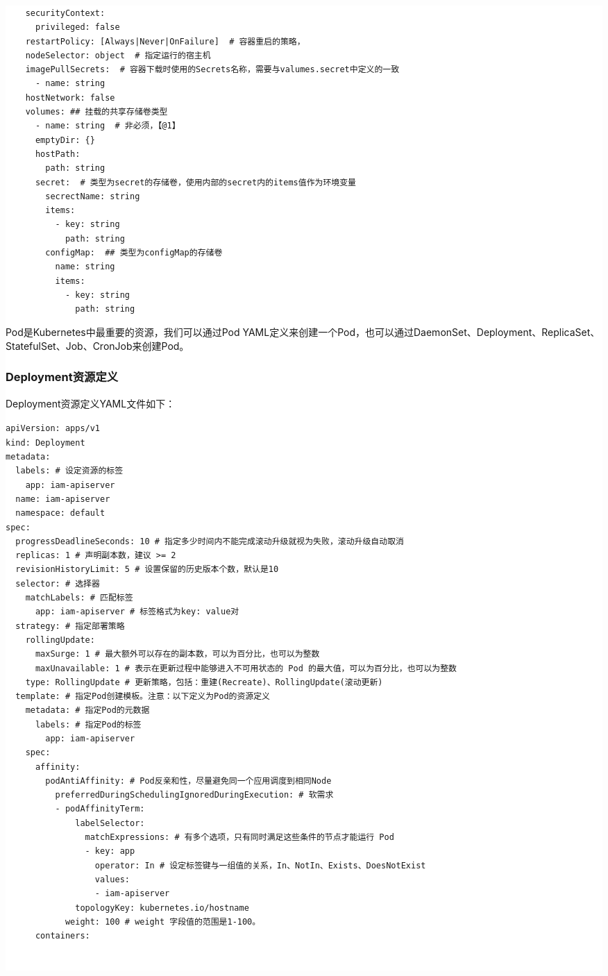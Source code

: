         securityContext:
          privileged: false
        restartPolicy: [Always|Never|OnFailure]  # 容器重启的策略，
        nodeSelector: object  # 指定运行的宿主机
        imagePullSecrets:  # 容器下载时使用的Secrets名称，需要与valumes.secret中定义的一致
          - name: string
        hostNetwork: false
        volumes: ## 挂载的共享存储卷类型
          - name: string  # 非必须，【@1】
          emptyDir: {}
          hostPath:
            path: string
          secret:  # 类型为secret的存储卷，使用内部的secret内的items值作为环境变量
            secrectName: string
            items:
              - key: string
                path: string
            configMap:  ## 类型为configMap的存储卷
              name: string
              items:
                - key: string
                  path: string
</code></pre>
<p>Pod是Kubernetes中最重要的资源，我们可以通过Pod YAML定义来创建一个Pod，也可以通过DaemonSet、Deployment、ReplicaSet、StatefulSet、Job、CronJob来创建Pod。</p>
<h3 id="deployment资源定义">Deployment资源定义</h3>
<p>Deployment资源定义YAML文件如下：</p>
<pre><code class="language-yaml">apiVersion: apps/v1
kind: Deployment
metadata:
  labels: # 设定资源的标签
    app: iam-apiserver
  name: iam-apiserver
  namespace: default
spec:
  progressDeadlineSeconds: 10 # 指定多少时间内不能完成滚动升级就视为失败，滚动升级自动取消
  replicas: 1 # 声明副本数，建议 &gt;= 2
  revisionHistoryLimit: 5 # 设置保留的历史版本个数，默认是10
  selector: # 选择器
    matchLabels: # 匹配标签
      app: iam-apiserver # 标签格式为key: value对
  strategy: # 指定部署策略
    rollingUpdate:
      maxSurge: 1 # 最大额外可以存在的副本数，可以为百分比，也可以为整数
      maxUnavailable: 1 # 表示在更新过程中能够进入不可用状态的 Pod 的最大值，可以为百分比，也可以为整数
    type: RollingUpdate # 更新策略，包括：重建(Recreate)、RollingUpdate(滚动更新)
  template: # 指定Pod创建模板。注意：以下定义为Pod的资源定义
    metadata: # 指定Pod的元数据
      labels: # 指定Pod的标签
        app: iam-apiserver
    spec:
      affinity:
        podAntiAffinity: # Pod反亲和性，尽量避免同一个应用调度到相同Node
          preferredDuringSchedulingIgnoredDuringExecution: # 软需求
          - podAffinityTerm:
              labelSelector:
                matchExpressions: # 有多个选项，只有同时满足这些条件的节点才能运行 Pod
                - key: app
                  operator: In # 设定标签键与一组值的关系，In、NotIn、Exists、DoesNotExist
                  values:
                  - iam-apiserver
              topologyKey: kubernetes.io/hostname
            weight: 100 # weight 字段值的范围是1-100。
      containers: